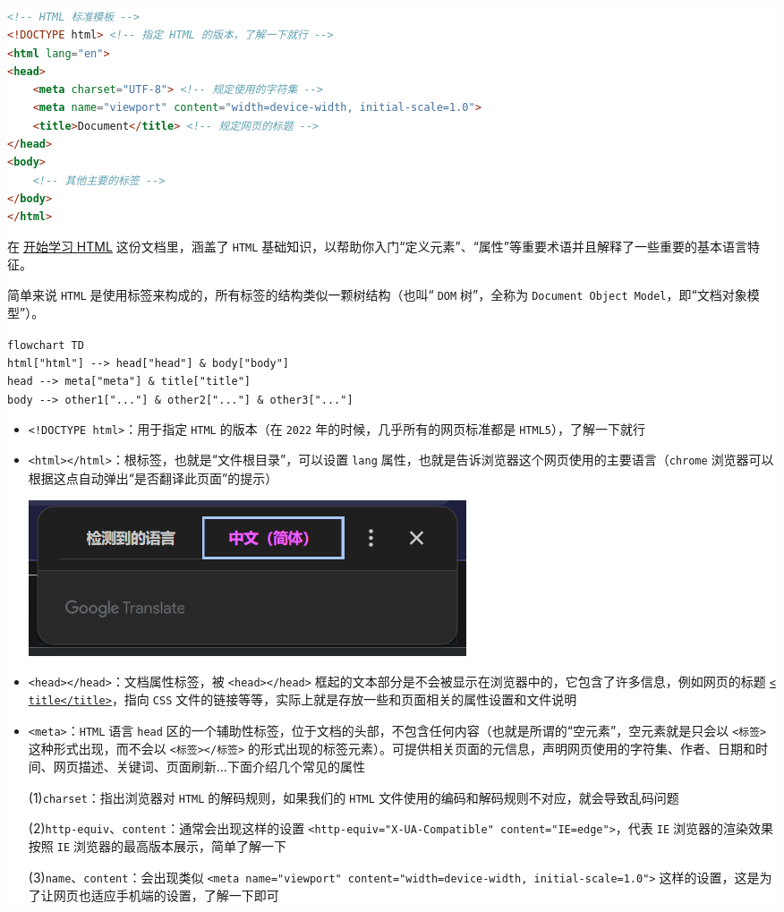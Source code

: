 ```html
<!-- HTML 标准模板 -->
<!DOCTYPE html> <!-- 指定 HTML 的版本，了解一下就行 -->
<html lang="en">
<head>
    <meta charset="UTF-8"> <!-- 规定使用的字符集 -->
    <meta name="viewport" content="width=device-width, initial-scale=1.0">
    <title>Document</title> <!-- 规定网页的标题 -->
</head>
<body>
    <!-- 其他主要的标签 -->
</body>
</html>
```

在 [开始学习 HTML](https://developer.mozilla.org/zh-CN/docs/Learn/HTML/Introduction_to_HTML/Getting_started) 这份文档里，涵盖了 `HTML` 基础知识，以帮助你入门“定义元素”、“属性”等重要术语并且解释了一些重要的基本语言特征。

简单来说 `HTML` 是使用标签来构成的，所有标签的结构类似一颗树结构（也叫“ `DOM` 树”，全称为 `Document Object Model`，即“文档对象模型”）。

```mermaid
flowchart TD
html["html"] --> head["head"] & body["body"]
head --> meta["meta"] & title["title"]
body --> other1["..."] & other2["..."] & other3["..."]
```

-   `<!DOCTYPE html>`：用于指定 `HTML` 的版本（在 `2022` 年的时候，几乎所有的网页标准都是 `HTML5`），了解一下就行

-   `<html></html>`：根标签，也就是“文件根目录”，可以设置 `lang` 属性，也就是告诉浏览器这个网页使用的主要语言（`chrome` 浏览器可以根据这点自动弹出“是否翻译此页面”的提示） 

    ![image-20240113194756450](./assets/image-20240113194756450.png)

-   `<head></head>`：文档属性标签，被 `<head></head>` 框起的文本部分是不会被显示在浏览器中的，它包含了许多信息，例如网页的标题 [`<title</title>`](https://developer.mozilla.org/zh-CN/docs/Web/HTML/Element/title)，指向 `CSS` 文件的链接等等，实际上就是存放一些和页面相关的属性设置和文件说明

-   `<meta>`：`HTML` 语言 `head` 区的一个辅助性标签，位于文档的头部，不包含任何内容（也就是所谓的“空元素”，空元素就是只会以 `<标签>` 这种形式出现，而不会以 `<标签></标签>` 的形式出现的标签元素）。可提供相关页面的元信息，声明网页使用的字符集、作者、日期和时间、网页描述、关键词、页面刷新...下面介绍几个常见的属性

    (1)`charset`：指出浏览器对 `HTML` 的解码规则，如果我们的 `HTML` 文件使用的编码和解码规则不对应，就会导致乱码问题

    (2)`http-equiv`、`content`：通常会出现这样的设置 `<http-equiv="X-UA-Compatible" content="IE=edge">`，代表 `IE` 浏览器的渲染效果按照 `IE` 浏览器的最高版本展示，简单了解一下

    (3)`name`、`content`：会出现类似 `<meta name="viewport" content="width=device-width, initial-scale=1.0">` 这样的设置，这是为了让网页也适应手机端的设置，了解一下即可
